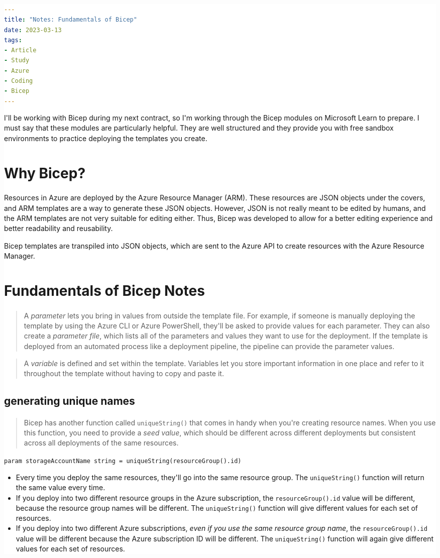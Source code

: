 ```yaml
---
title: "Notes: Fundamentals of Bicep"
date: 2023-03-13
tags:
- Article
- Study
- Azure
- Coding
- Bicep
---
```


I'll be working with Bicep during my next contract, so I'm working through the Bicep modules on Microsoft Learn to prepare. I must say that these modules are particularly helpful. They are well structured and they provide you with free sandbox environments to practice deploying the templates you create.

# Why Bicep?

Resources in Azure are deployed by the Azure Resource Manager (ARM). These resources are JSON objects under the covers, and ARM templates are a way to generate these JSON objects. However, JSON is not really meant to be edited by humans, and the ARM templates are not very suitable for editing either. Thus, Bicep was developed to allow for a better editing experience and better readability and reusability.

Bicep templates are transpiled into JSON objects, which are sent to the Azure API to create resources with the Azure Resource Manager.

# Fundamentals of Bicep Notes

>A _parameter_ lets you bring in values from outside the template file. For example, if someone is manually deploying the template by using the Azure CLI or Azure PowerShell, they'll be asked to provide values for each parameter. They can also create a _parameter file_, which lists all of the parameters and values they want to use for the deployment. If the template is deployed from an automated process like a deployment pipeline, the pipeline can provide the parameter values.

> A _variable_ is defined and set within the template. Variables let you store important information in one place and refer to it throughout the template without having to copy and paste it.

## generating unique names

>Bicep has another function called `uniqueString()` that comes in handy when you're creating resource names. When you use this function, you need to provide a _seed value_, which should be different across different deployments but consistent across all deployments of the same resources.

```bicep
param storageAccountName string = uniqueString(resourceGroup().id)
```

-   Every time you deploy the same resources, they'll go into the same resource group. The `uniqueString()` function will return the same value every time.
-   If you deploy into two different resource groups in the Azure subscription, the `resourceGroup().id` value will be different, because the resource group names will be different. The `uniqueString()` function will give different values for each set of resources.
-   If you deploy into two different Azure subscriptions, _even if you use the same resource group name_, the `resourceGroup().id` value will be different because the Azure subscription ID will be different. The `uniqueString()` function will again give different values for each set of resources.
